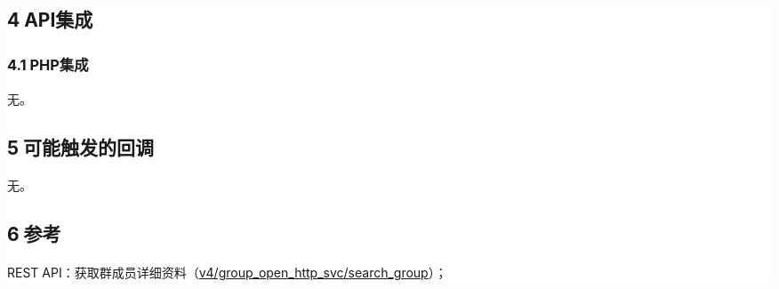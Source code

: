 ## 4 API集成 

### 4.1 PHP集成 

无。

## 5 可能触发的回调 

无。

## 6 参考 

REST API：获取群成员详细资料（[v4/group_open_http_svc/search_group](/doc/product/269/获取群组成员详细资料)）； 
